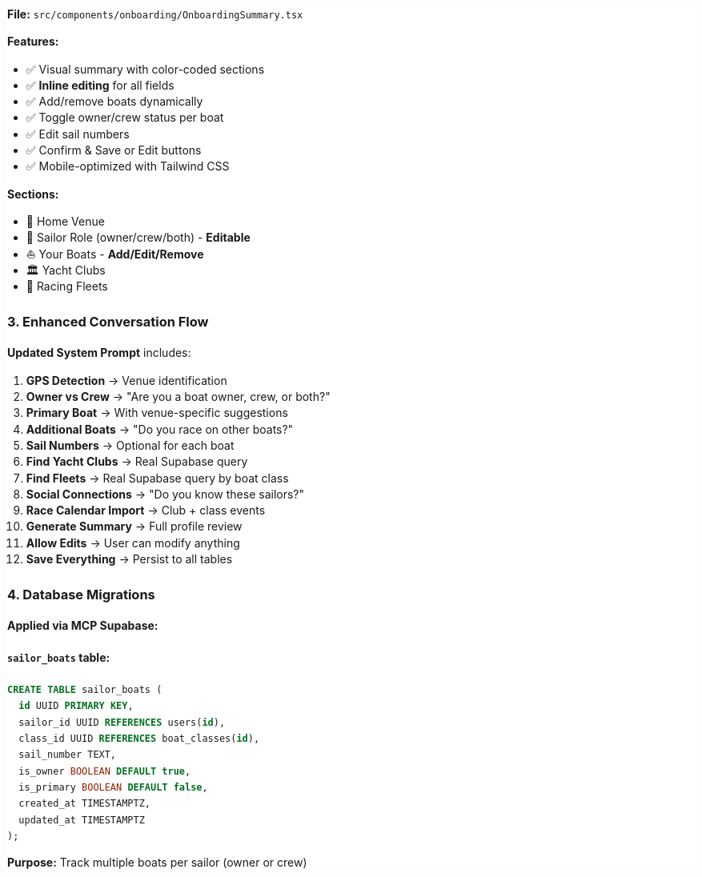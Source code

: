 **File:** `src/components/onboarding/OnboardingSummary.tsx`

**Features:**
- ✅ Visual summary with color-coded sections
- ✅ **Inline editing** for all fields
- ✅ Add/remove boats dynamically
- ✅ Toggle owner/crew status per boat
- ✅ Edit sail numbers
- ✅ Confirm & Save or Edit buttons
- ✅ Mobile-optimized with Tailwind CSS

**Sections:**
- 📍 Home Venue
- 👤 Sailor Role (owner/crew/both) - **Editable**
- ⛵ Your Boats - **Add/Edit/Remove**
- 🏛️ Yacht Clubs
- 🏁 Racing Fleets

### 3. Enhanced Conversation Flow

**Updated System Prompt** includes:

1. **GPS Detection** → Venue identification
2. **Owner vs Crew** → "Are you a boat owner, crew, or both?"
3. **Primary Boat** → With venue-specific suggestions
4. **Additional Boats** → "Do you race on other boats?"
5. **Sail Numbers** → Optional for each boat
6. **Find Yacht Clubs** → Real Supabase query
7. **Find Fleets** → Real Supabase query by boat class
8. **Social Connections** → "Do you know these sailors?"
9. **Race Calendar Import** → Club + class events
10. **Generate Summary** → Full profile review
11. **Allow Edits** → User can modify anything
12. **Save Everything** → Persist to all tables

### 4. Database Migrations

**Applied via MCP Supabase:**

#### `sailor_boats` table:
```sql
CREATE TABLE sailor_boats (
  id UUID PRIMARY KEY,
  sailor_id UUID REFERENCES users(id),
  class_id UUID REFERENCES boat_classes(id),
  sail_number TEXT,
  is_owner BOOLEAN DEFAULT true,
  is_primary BOOLEAN DEFAULT false,
  created_at TIMESTAMPTZ,
  updated_at TIMESTAMPTZ
);
```

**Purpose:** Track multiple boats per sailor (owner or crew)
